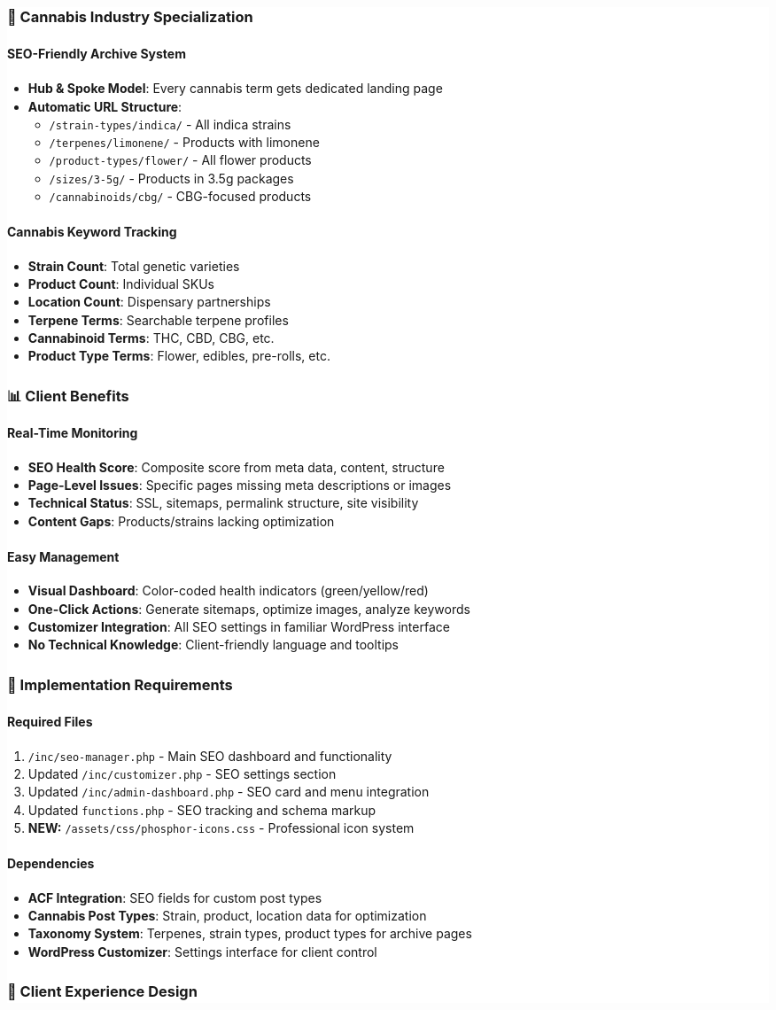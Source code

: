 ### **🌿 Cannabis Industry Specialization**

#### **SEO-Friendly Archive System**
- **Hub & Spoke Model**: Every cannabis term gets dedicated landing page
- **Automatic URL Structure**: 
  - `/strain-types/indica/` - All indica strains
  - `/terpenes/limonene/` - Products with limonene
  - `/product-types/flower/` - All flower products
  - `/sizes/3-5g/` - Products in 3.5g packages
  - `/cannabinoids/cbg/` - CBG-focused products

#### **Cannabis Keyword Tracking**
- **Strain Count**: Total genetic varieties
- **Product Count**: Individual SKUs
- **Location Count**: Dispensary partnerships
- **Terpene Terms**: Searchable terpene profiles
- **Cannabinoid Terms**: THC, CBD, CBG, etc.
- **Product Type Terms**: Flower, edibles, pre-rolls, etc.

### **📊 Client Benefits**

#### **Real-Time Monitoring**
- **SEO Health Score**: Composite score from meta data, content, structure
- **Page-Level Issues**: Specific pages missing meta descriptions or images
- **Technical Status**: SSL, sitemaps, permalink structure, site visibility
- **Content Gaps**: Products/strains lacking optimization

#### **Easy Management**
- **Visual Dashboard**: Color-coded health indicators (green/yellow/red)
- **One-Click Actions**: Generate sitemaps, optimize images, analyze keywords
- **Customizer Integration**: All SEO settings in familiar WordPress interface
- **No Technical Knowledge**: Client-friendly language and tooltips

### **🔧 Implementation Requirements**

#### **Required Files**
1. `/inc/seo-manager.php` - Main SEO dashboard and functionality
2. Updated `/inc/customizer.php` - SEO settings section
3. Updated `/inc/admin-dashboard.php` - SEO card and menu integration
4. Updated `functions.php` - SEO tracking and schema markup
5. **NEW:** `/assets/css/phosphor-icons.css` - Professional icon system

#### **Dependencies**
- **ACF Integration**: SEO fields for custom post types
- **Cannabis Post Types**: Strain, product, location data for optimization
- **Taxonomy System**: Terpenes, strain types, product types for archive pages
- **WordPress Customizer**: Settings interface for client control

### **🎨 Client Experience Design**
